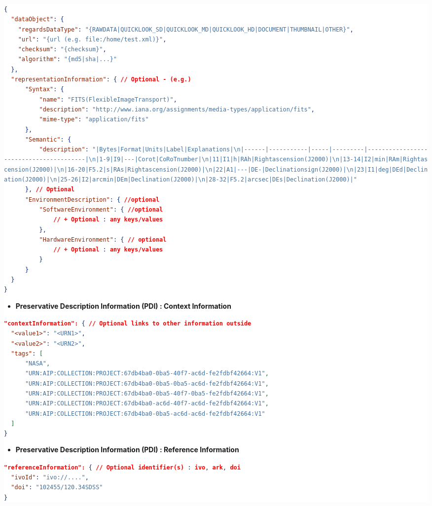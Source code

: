 ```json
{
  "dataObject": {
    "regardsDataType": "{RAWDATA|QUICKLOOK_SD|QUICKLOOK_MD|QUICKLOOK_HD|DOCUMENT|THUMBNAIL|OTHER}",
    "url": "{url (e.g. file:/home/test.xml)}",
    "checksum": "{checksum}",
    "algorithm": "{md5|sha|...}"
  },
  "representationInformation": { // Optional - (e.g.)
      "Syntax": {
          "name": "FITS(FlexibleImageTransport)", 
          "description": "http://www.iana.org/assignments/media-types/application/fits",
          "mime-type": "application/fits"
      },
      "Semantic": {
          "description": "|Bytes|Format|Units|Label|Explanations|\n|------|-----------|-----|---------|----------------------------------------|\n|1-9|I9|---|Corot|CoRoTnumber|\n|11|I1|h|RAh|Rightascension(J2000)|\n|13-14|I2|min|RAm|Rightascension(J2000)|\n|16-20|F5.2|s|RAs|Rightascension(J2000)|\n|22|A1|---|DE-|Declinationsign(J2000)|\n|23|I1|deg|DEd|Declination(J2000)|\n|25-26|I2|arcmin|DEm|Declination(J2000)|\n|28-32|F5.2|arcsec|DEs|Declination(J2000)|"
      }, // Optional
      "EnvironmentDescription": { //optional
          "SoftwareEnvironment": { //optional
              // + Optional : any keys/values
          },
          "HardwareEnvironment": { // optional
              // + Optional : any keys/values
          }
      }
  }
}
```

* **Preservative Description Information (PDI) : Context Information**

```json
"contextInformation": { // Optional links to other information outside
  "<value1>": "<URN1>",
  "<value2>": "<URN2>",
  "tags": [
      "NASA",
      "URN:AIP:COLLECTION:PROJECT:67db4ba0-0ba5-40f7-ac6d-fe2fdbf42664:V1",
      "URN:AIP:COLLECTION:PROJECT:67db4ba0-0ba5-0ba5-ac6d-fe2fdbf42664:V1",
      "URN:AIP:COLLECTION:PROJECT:67db4ba0-0ba5-40f7-0ba5-fe2fdbf42664:V1",
      "URN:AIP:COLLECTION:PROJECT:67db4ba0-ac6d-40f7-ac6d-fe2fdbf42664:V1",
      "URN:AIP:COLLECTION:PROJECT:67db4ba0-0ba5-ac6d-ac6d-fe2fdbf42664:V1"
  ]
}
```

* **Preservative Description Information (PDI) : Reference Information**

```json
"referenceInformation": { // Optional identifier(s) : ivo, ark, doi
  "ivoId": "ivo://....",
  "doi": "102455/120.34SDSS"
}
```
